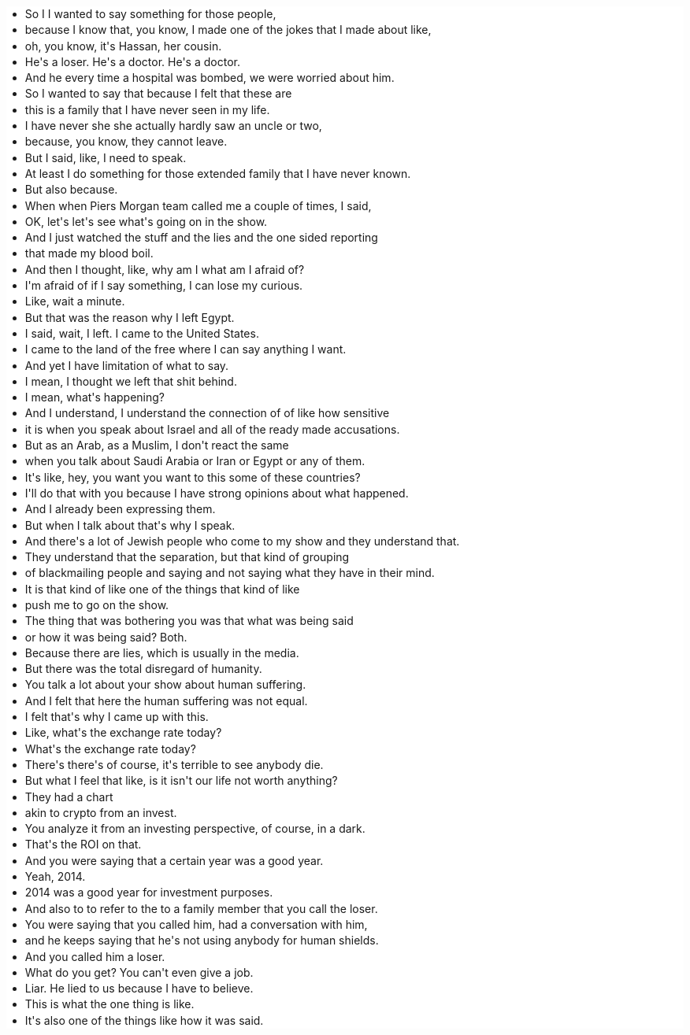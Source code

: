 *  So I I wanted to say something for those people,
*  because I know that, you know, I made one of the jokes that I made about like,
*  oh, you know, it's Hassan, her cousin.
*  He's a loser. He's a doctor. He's a doctor.
*  And he every time a hospital was bombed, we were worried about him.
*  So I wanted to say that because I felt that these are
*  this is a family that I have never seen in my life.
*  I have never she she actually hardly saw an uncle or two,
*  because, you know, they cannot leave.
*  But I said, like, I need to speak.
*  At least I do something for those extended family that I have never known.
*  But also because.
*  When when Piers Morgan team called me a couple of times, I said,
*  OK, let's let's see what's going on in the show.
*  And I just watched the stuff and the lies and the one sided reporting
*  that made my blood boil.
*  And then I thought, like, why am I what am I afraid of?
*  I'm afraid of if I say something, I can lose my curious.
*  Like, wait a minute.
*  But that was the reason why I left Egypt.
*  I said, wait, I left. I came to the United States.
*  I came to the land of the free where I can say anything I want.
*  And yet I have limitation of what to say.
*  I mean, I thought we left that shit behind.
*  I mean, what's happening?
*  And I understand, I understand the connection of of like how sensitive
*  it is when you speak about Israel and all of the ready made accusations.
*  But as an Arab, as a Muslim, I don't react the same
*  when you talk about Saudi Arabia or Iran or Egypt or any of them.
*  It's like, hey, you want you want to this some of these countries?
*  I'll do that with you because I have strong opinions about what happened.
*  And I already been expressing them.
*  But when I talk about that's why I speak.
*  And there's a lot of Jewish people who come to my show and they understand that.
*  They understand that the separation, but that kind of grouping
*  of blackmailing people and saying and not saying what they have in their mind.
*  It is that kind of like one of the things that kind of like
*  push me to go on the show.
*  The thing that was bothering you was that what was being said
*  or how it was being said? Both.
*  Because there are lies, which is usually in the media.
*  But there was the total disregard of humanity.
*  You talk a lot about your show about human suffering.
*  And I felt that here the human suffering was not equal.
*  I felt that's why I came up with this.
*  Like, what's the exchange rate today?
*  What's the exchange rate today?
*  There's there's of course, it's terrible to see anybody die.
*  But what I feel that like, is it isn't our life not worth anything?
*  They had a chart
*  akin to crypto from an invest.
*  You analyze it from an investing perspective, of course, in a dark.
*  That's the ROI on that.
*  And you were saying that a certain year was a good year.
*  Yeah, 2014.
*  2014 was a good year for investment purposes.
*  And also to to refer to the to a family member that you call the loser.
*  You were saying that you called him, had a conversation with him,
*  and he keeps saying that he's not using anybody for human shields.
*  And you called him a loser.
*  What do you get? You can't even give a job.
*  Liar. He lied to us because I have to believe.
*  This is what the one thing is like.
*  It's also one of the things like how it was said.